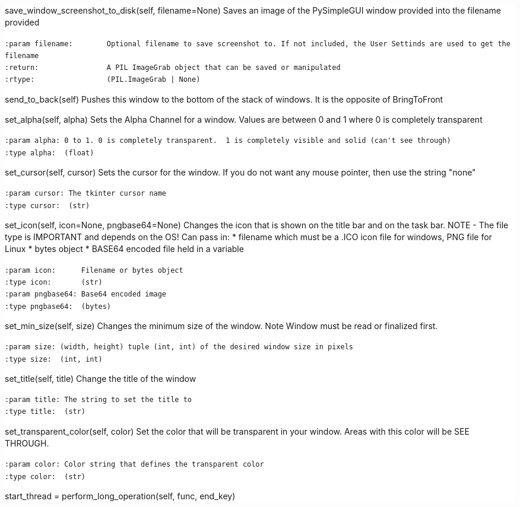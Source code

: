 save_window_screenshot_to_disk(self, filename=None)
    Saves an image of the PySimpleGUI window provided into the filename provided
     
    :param filename:        Optional filename to save screenshot to. If not included, the User Settinds are used to get the filename
    :return:                A PIL ImageGrab object that can be saved or manipulated
    :rtype:                 (PIL.ImageGrab | None)

send_to_back(self)
    Pushes this window to the bottom of the stack of windows. It is the opposite of BringToFront

set_alpha(self, alpha)
    Sets the Alpha Channel for a window.  Values are between 0 and 1 where 0 is completely transparent
     
    :param alpha: 0 to 1. 0 is completely transparent.  1 is completely visible and solid (can't see through)
    :type alpha:  (float)

set_cursor(self, cursor)
    Sets the cursor for the window.
    If you do not want any mouse pointer, then use the string "none"
     
    :param cursor: The tkinter cursor name
    :type cursor:  (str)

set_icon(self, icon=None, pngbase64=None)
    Changes the icon that is shown on the title bar and on the task bar.
    NOTE - The file type is IMPORTANT and depends on the OS!
    Can pass in:
    * filename which must be a .ICO icon file for windows, PNG file for Linux
    * bytes object
    * BASE64 encoded file held in a variable
     
    :param icon:      Filename or bytes object
    :type icon:       (str)
    :param pngbase64: Base64 encoded image
    :type pngbase64:  (bytes)

set_min_size(self, size)
    Changes the minimum size of the window. Note Window must be read or finalized first.
     
    :param size: (width, height) tuple (int, int) of the desired window size in pixels
    :type size:  (int, int)

set_title(self, title)
    Change the title of the window
     
    :param title: The string to set the title to
    :type title:  (str)

set_transparent_color(self, color)
    Set the color that will be transparent in your window. Areas with this color will be SEE THROUGH.
     
    :param color: Color string that defines the transparent color
    :type color:  (str)

start_thread = perform_long_operation(self, func, end_key)
